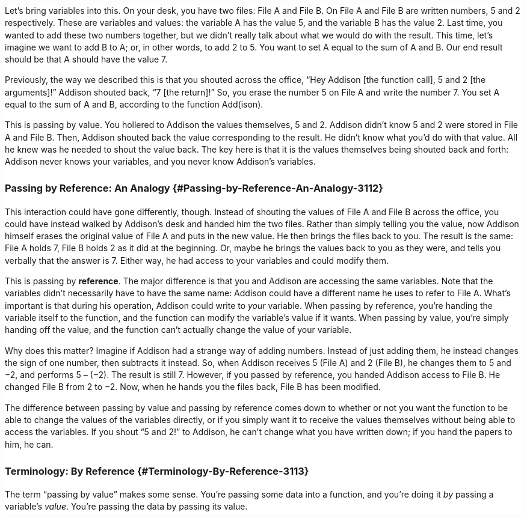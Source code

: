 Let’s bring variables into this. On your desk, you have two files: File A and File B. On File A and File B are written numbers, 5 and 2 respectively. These are variables and values: the variable A has the value 5, and the variable B has the value 2. Last time, you wanted to add these two numbers together, but we didn’t really talk about what we would do with the result. This time, let’s imagine we want to add B to A; or, in other words, to add 2 to 5. You want to set A equal to the sum of A and B. Our end result should be that A should have the value 7.

Previously, the way we described this is that you shouted across the office, “Hey Addison \[the function call\], 5 and 2 \[the arguments\]!” Addison shouted back, “7 \[the return\]!” So, you erase the number 5 on File A and write the number 7. You set A equal to the sum of A and B, according to the function Add(ison).

This is passing by value. You hollered to Addison the values themselves, 5 and 2. Addison didn’t know 5 and 2 were stored in File A and File B. Then, Addison shouted back the value corresponding to the result. He didn’t know what you’d do with that value. All he knew was he needed to shout the value back. The key here is that it is the values themselves being shouted back and forth: Addison never knows your variables, and you never know Addison’s variables.

### Passing by Reference: An Analogy {#Passing-by-Reference-An-Analogy-3112} 

This interaction could have gone differently, though. Instead of shouting the values of File A and File B across the office, you could have instead walked by Addison’s desk and handed him the two files. Rather than simply telling you the value, now Addison himself erases the original value of File A and puts in the new value. He then brings the files back to you. The result is the same: File A holds 7, File B holds 2 as it did at the beginning. Or, maybe he brings the values back to you as they were, and tells you verbally that the answer is 7. Either way, he had access to your variables and could modify them.

This is passing by **reference**. The major difference is that you and Addison are accessing the same variables. Note that the variables didn’t necessarily have to have the same name: Addison could have a different name he uses to refer to File A. What’s important is that during his operation, Addison could write to _your_ variable. When passing by reference, you’re handing the variable itself to the function, and the function can modify the variable’s value if it wants. When passing by value, you’re simply handing off the value, and the function can’t actually change the value of your variable.

Why does this matter? Imagine if Addison had a strange way of adding numbers. Instead of just adding them, he instead changes the sign of one number, then subtracts it instead. So, when Addison receives 5 (File A) and 2 (File B), he changes them to 5 and −2, and performs 5 – (−2). The result is still 7. However, if you passed by reference, you handed Addison access to File B. He changed File B from 2 to −2. Now, when he hands you the files back, File B has been modified.

The difference between passing by value and passing by reference comes down to whether or not you want the function to be able to change the values of the variables directly, or if you simply want it to receive the values themselves without being able to access the variables. If you shout “5 and 2!” to Addison, he can’t change what you have written down; if you hand the papers to him, he can.

### Terminology: By Reference {#Terminology-By-Reference-3113} 

The term “passing by value” makes some sense. You’re passing some data into a function, and you’re doing it _by_ passing a variable’s _value_. You’re passing the data by passing its value.
